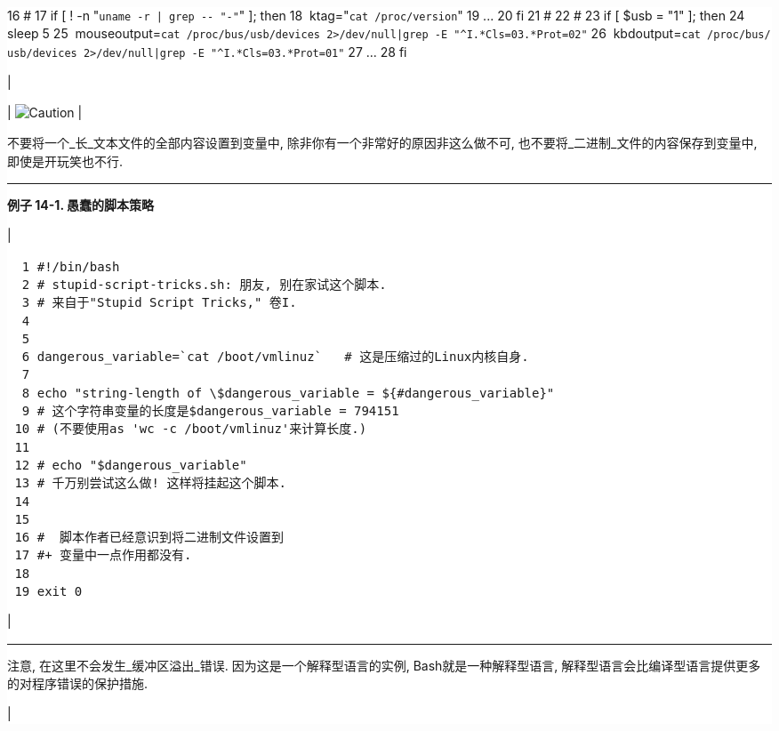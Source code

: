  16 #
 17 if [ ! -n "`uname -r | grep -- "-"`" ]; then
 18        ktag="`cat /proc/version`"
 19 ...
 20 fi
 21 #
 22 #
 23 if [ $usb = "1" ]; then
 24     sleep 5
 25     mouseoutput=`cat /proc/bus/usb/devices 2>/dev/null|grep -E "^I.*Cls=03.*Prot=02"`
 26     kbdoutput=`cat /proc/bus/usb/devices 2>/dev/null|grep -E "^I.*Cls=03.*Prot=01"`
 27 ...
 28 fi</pre>

 |

| ![Caution](./images/caution.gif) | 

不要将一个_长_文本文件的全部内容设置到变量中, 除非你有一个非常好的原因非这么做不可, 也不要将_二进制_文件的内容保存到变量中, 即使是开玩笑也不行.

* * *

**例子 14-1\. 愚蠢的脚本策略**

| 

<pre class="PROGRAMLISTING">  1 #!/bin/bash
  2 # stupid-script-tricks.sh: 朋友, 别在家试这个脚本. 
  3 # 来自于"Stupid Script Tricks," 卷I.
  4 
  5 
  6 dangerous_variable=`cat /boot/vmlinuz`   # 这是压缩过的Linux内核自身. 
  7 
  8 echo "string-length of \$dangerous_variable = ${#dangerous_variable}"
  9 # 这个字符串变量的长度是$dangerous_variable = 794151
 10 # (不要使用as 'wc -c /boot/vmlinuz'来计算长度.)
 11 
 12 # echo "$dangerous_variable"
 13 # 千万别尝试这么做! 这样将挂起这个脚本. 
 14 
 15 
 16 #  脚本作者已经意识到将二进制文件设置到
 17 #+ 变量中一点作用都没有. 
 18 
 19 exit 0</pre>

 |

* * *

注意, 在这里不会发生_缓冲区溢出_错误. 因为这是一个解释型语言的实例, Bash就是一种解释型语言, 解释型语言会比编译型语言提供更多的对程序错误的保护措施.

 |
